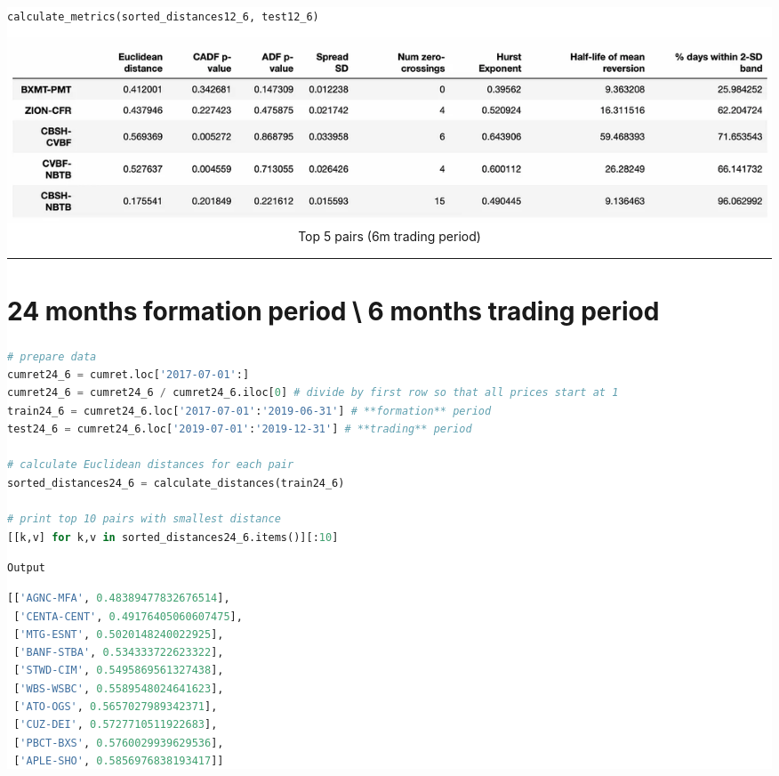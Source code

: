 `calculate_metrics(sorted_distances12_6, test12_6)`

<center>

![alt text](image_2-7/image-61.png)
Top 5 pairs (6m trading period)

</center>

---

# 24 months **formation** period \ 6 months **trading** period

```python
# prepare data
cumret24_6 = cumret.loc['2017-07-01':]
cumret24_6 = cumret24_6 / cumret24_6.iloc[0] # divide by first row so that all prices start at 1
train24_6 = cumret24_6.loc['2017-07-01':'2019-06-31'] # **formation** period
test24_6 = cumret24_6.loc['2019-07-01':'2019-12-31'] # **trading** period

# calculate Euclidean distances for each pair
sorted_distances24_6 = calculate_distances(train24_6)

# print top 10 pairs with smallest distance
[[k,v] for k,v in sorted_distances24_6.items()][:10]
```

`Output`

```python
[['AGNC-MFA', 0.48389477832676514],
 ['CENTA-CENT', 0.49176405060607475],
 ['MTG-ESNT', 0.5020148240022925],
 ['BANF-STBA', 0.534333722623322],
 ['STWD-CIM', 0.5495869561327438],
 ['WBS-WSBC', 0.5589548024641623],
 ['ATO-OGS', 0.5657027989342371],
 ['CUZ-DEI', 0.5727710511922683],
 ['PBCT-BXS', 0.5760029939629536],
 ['APLE-SHO', 0.5856976838193417]]
```
